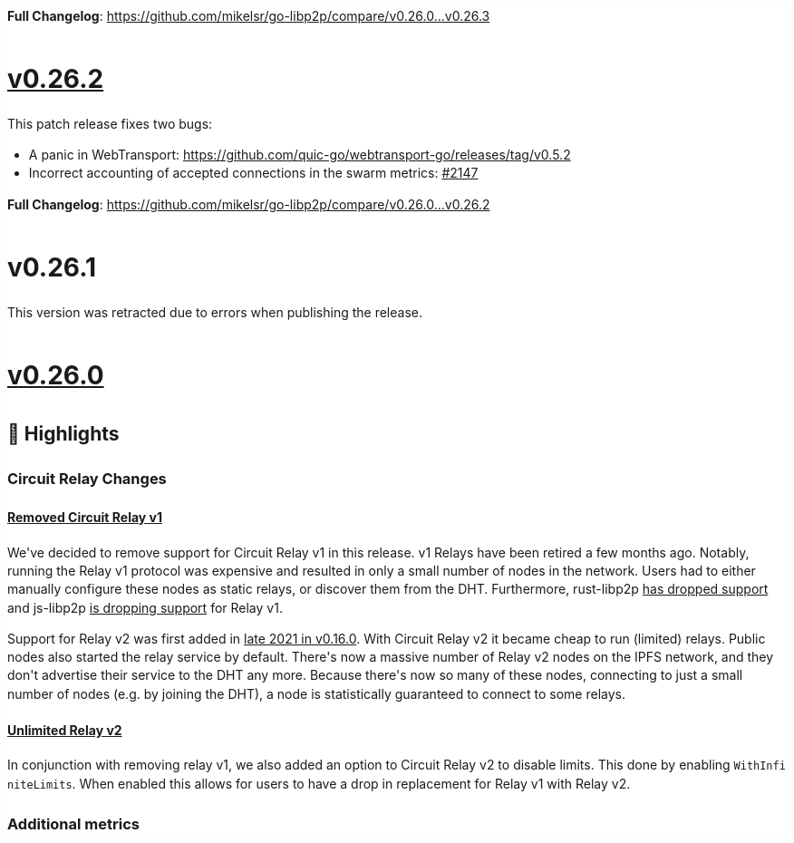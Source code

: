 **Full Changelog**: https://github.com/mikelsr/go-libp2p/compare/v0.26.0...v0.26.3

# [v0.26.2](https://github.com/mikelsr/go-libp2p/releases/tag/v0.26.2)

This patch release fixes two bugs:
* A panic in WebTransport: https://github.com/quic-go/webtransport-go/releases/tag/v0.5.2
* Incorrect accounting of accepted connections in the swarm metrics: [#2147](https://github.com/mikelsr/go-libp2p/pull/2147)

**Full Changelog**: https://github.com/mikelsr/go-libp2p/compare/v0.26.0...v0.26.2

# v0.26.1

This version was retracted due to errors when publishing the release.

# [v0.26.0](https://github.com/mikelsr/go-libp2p/releases/tag/v0.26.0)

## 🔦 Highlights 

### Circuit Relay Changes 

#### [Removed Circuit Relay v1](https://github.com/mikelsr/go-libp2p/pull/2107) 

We've decided to remove support for Circuit Relay v1 in this release. v1 Relays have been retired a few months ago. Notably, running the Relay v1 protocol was expensive and resulted in only a small number of nodes in the network. Users had to either manually configure these nodes as static relays, or discover them from the DHT.
Furthermore, rust-libp2p [has dropped support](https://github.com/libp2p/rust-libp2p/pull/2549) and js-libp2p [is dropping support](https://github.com/libp2p/js-libp2p/pull/1533) for Relay v1.

Support for Relay v2 was first added in [late 2021 in v0.16.0](https://github.com/mikelsr/go-libp2p/releases/tag/v0.16.0). With Circuit Relay v2 it became cheap to run (limited) relays. Public nodes also started the relay service by default. There's now a massive number of Relay v2 nodes on the IPFS network, and they don't advertise their service to the DHT any more. Because there's now so many of these nodes, connecting to just a small number of nodes (e.g. by joining the DHT), a node is statistically guaranteed to connect to some relays.

#### [Unlimited Relay v2](https://github.com/mikelsr/go-libp2p/pull/2125) 

In conjunction with removing relay v1, we also added an option to Circuit Relay v2 to disable limits.
This done by enabling `WithInfiniteLimits`. When enabled this allows for users to have a drop in replacement for Relay v1 with Relay v2.

### Additional metrics 
